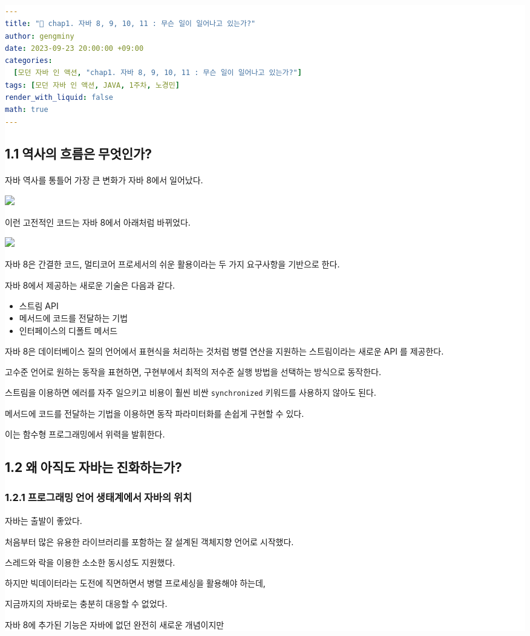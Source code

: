 ```yaml
---
title: "🦊 chap1. 자바 8, 9, 10, 11 : 무슨 일이 일어나고 있는가?"
author: gengminy
date: 2023-09-23 20:00:00 +09:00
categories:
  [모던 자바 인 액션, "chap1. 자바 8, 9, 10, 11 : 무슨 일이 일어나고 있는가?"]
tags: [모던 자바 인 액션, JAVA, 1주차, 노경민]
render_with_liquid: false
math: true
---
```


## 1.1 역사의 흐름은 무엇인가?

자바 역사를 통틀어 가장 큰 변화가 자바 8에서 일어났다.

<img src="https://github.com/L1LDB/L1LDB.github.io/blob/main/_posts/modern-java-in-action/chap1.-자바-8,-9,-10,-11-:-무슨-일이-일어나고-있는가?/2023-09-23-노경민/1.png" />

이런 고전적인 코드는 자바 8에서 아래처럼 바뀌었다.

<img src="https://github.com/L1LDB/L1LDB.github.io/blob/main/_posts/modern-java-in-action/chap1.-자바-8,-9,-10,-11-:-무슨-일이-일어나고-있는가?/2023-09-23-노경민/2.png" />

자바 8은 간결한 코드, 멀티코어 프로세서의 쉬운 활용이라는 두 가지 요구사항을 기반으로 한다.

자바 8에서 제공하는 새로운 기술은 다음과 같다.

- 스트림 API
- 메서드에 코드를 전달하는 기법
- 인터페이스의 디폴트 메서드

자바 8은 데이터베이스 질의 언어에서 표현식을 처리하는 것처럼 병렬 연산을 지원하는 스트림이라는 새로운 API 를 제공한다.

고수준 언어로 원하는 동작을 표현하면, 구현부에서 최적의 저수준 실행 방법을 선택하는 방식으로 동작한다.

스트림을 이용하면 에러를 자주 일으키고 비용이 훨씬 비싼 `synchronized` 키워드를 사용하지 않아도 된다.

메서드에 코드를 전달하는 기법을 이용하면 동작 파라미터화를 손쉽게 구현할 수 있다.

이는 함수형 프로그래밍에서 위력을 발휘한다.

## 1.2 왜 아직도 자바는 진화하는가?

### 1.2.1 프로그래밍 언어 생태계에서 자바의 위치

자바는 출발이 좋았다.

처음부터 많은 유용한 라이브러리를 포함하는 잘 설계된 객체지향 언어로 시작했다.

스레드와 락을 이용한 소소한 동시성도 지원했다.

하지만 빅데이터라는 도전에 직면하면서 병렬 프로세싱을 활용해야 하는데,

지금까지의 자바로는 충분히 대응할 수 없었다.

자바 8에 추가된 기능은 자바에 없던 완전히 새로운 개념이지만
